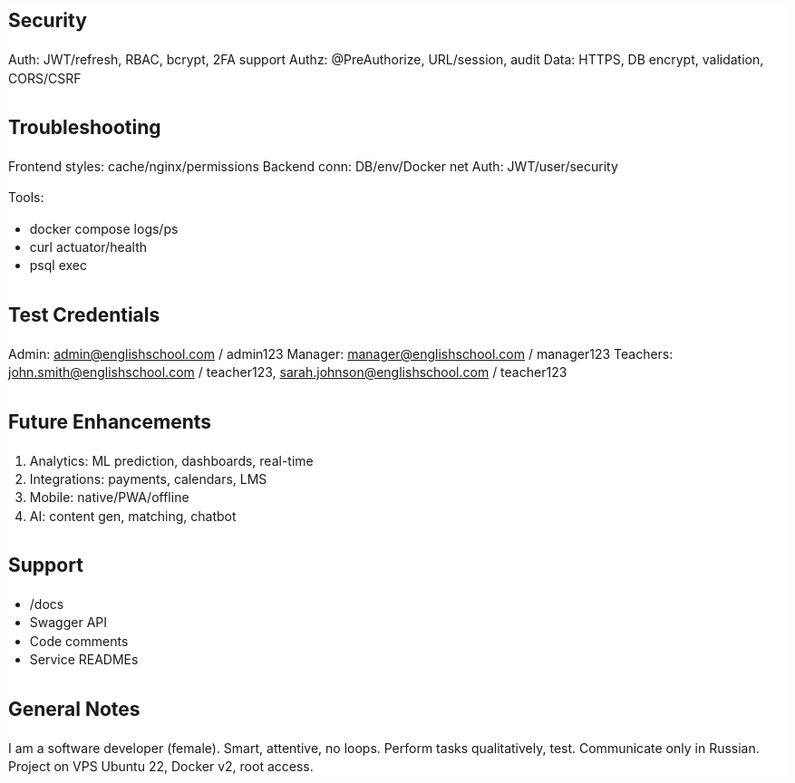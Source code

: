 ## Security

Auth: JWT/refresh, RBAC, bcrypt, 2FA support
Authz: @PreAuthorize, URL/session, audit
Data: HTTPS, DB encrypt, validation, CORS/CSRF

## Troubleshooting

Frontend styles: cache/nginx/permissions
Backend conn: DB/env/Docker net
Auth: JWT/user/security

Tools:
- docker compose logs/ps
- curl actuator/health
- psql exec

## Test Credentials

Admin: admin@englishschool.com / admin123
Manager: manager@englishschool.com / manager123
Teachers: john.smith@englishschool.com / teacher123, sarah.johnson@englishschool.com / teacher123

## Future Enhancements

1. Analytics: ML prediction, dashboards, real-time
2. Integrations: payments, calendars, LMS
3. Mobile: native/PWA/offline
4. AI: content gen, matching, chatbot

## Support
- /docs
- Swagger API
- Code comments
- Service READMEs

## General Notes
I am a software developer (female). Smart, attentive, no loops. Perform tasks qualitatively, test. Communicate only in Russian. Project on VPS Ubuntu 22, Docker v2, root access.